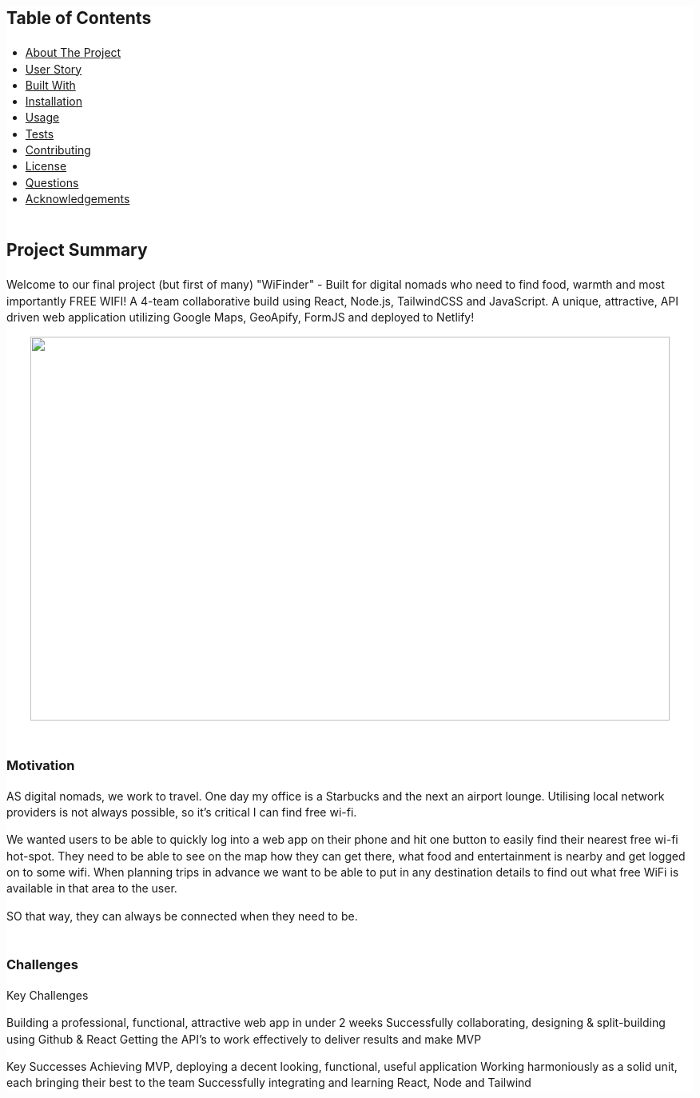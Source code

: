 ## Table of Contents

* [About The Project](#about)
* [User Story](#userstory)
* [Built With](#builtwith)
* [Installation](#installation)
* [Usage](#usage)
* [Tests](#tests)
* [Contributing](#contributing)
* [License](#license)
* [Questions](#questions)
* [Acknowledgements](#acknowledgements)
#


## Project Summary

Welcome to our final project (but first of many) "WiFinder" - Built for digital nomads who need to find food, warmth and most importantly FREE WIFI!
A 4-team collaborative build using React, Node.js, TailwindCSS and JavaScript.  A unique, attractive, API driven web application utilizing Google Maps, GeoApify, FormJS and deployed to Netlify!  


<div align="center">
  <img src="./src/assets/screenshots/wifinder_promo.gif" width="800" height="480" />
</div>

#
### Motivation

AS digital nomads, we work to travel. One day my office is a Starbucks and the next an airport lounge. Utilising local network providers is not always possible, so it’s critical I can find free wi-fi.

We wanted users to be able to quickly log into a web app on their phone and hit one button to easily find their nearest free wi-fi hot-spot. They need to be able to see on the map how they can get there, what food and entertainment is nearby and get logged on to some wifi. When  planning trips in advance we want to be able to put in any destination details to find out what free WiFi is available in that area to the user.

SO that way, they can always be connected when they need to be.


#
### Challenges

Key Challenges

Building a professional, functional, attractive web app in under 2 weeks
Successfully collaborating, designing & split-building using Github & React 
Getting the API’s to work effectively to deliver results and make MVP

Key Successes
Achieving MVP, deploying a decent looking, functional, useful application
Working harmoniously as a solid unit, each bringing their best to the team
Successfully integrating and learning React, Node and Tailwind
